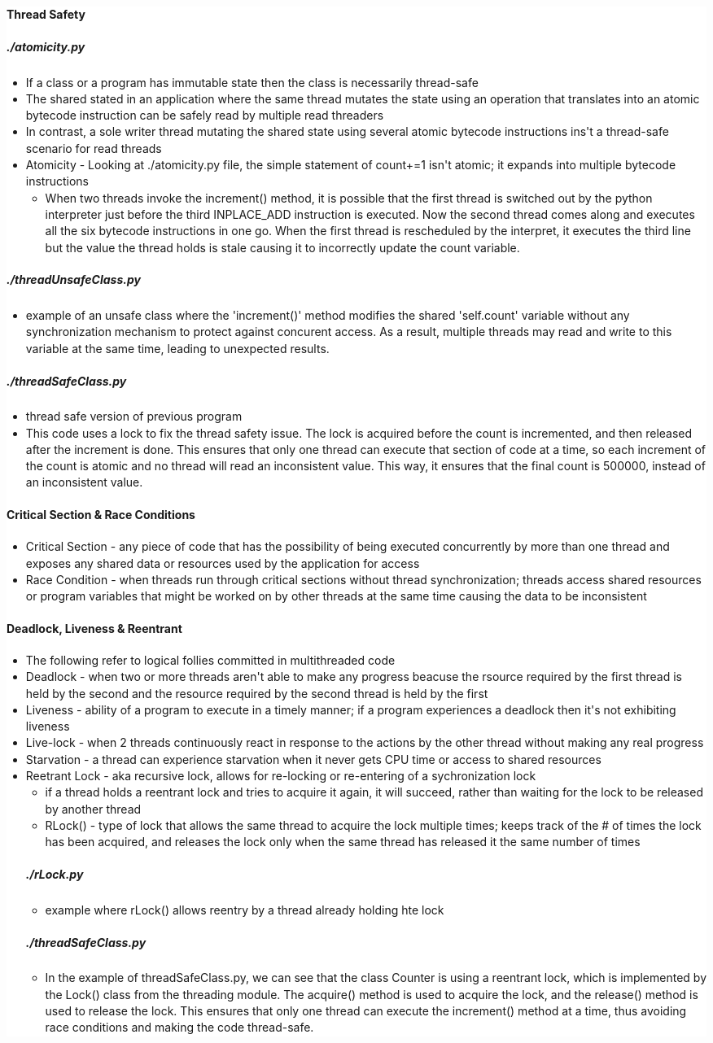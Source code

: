#### Thread Safety
##### ./atomicity.py
- If a class or a program has immutable state then the class is necessarily thread-safe
- The shared stated in an application where the same thread mutates the state using an operation that translates into an atomic bytecode instruction can be safely read by multiple read threaders
- In contrast, a sole writer thread mutating the shared state using several atomic bytecode instructions ins't a thread-safe scenario for read threads
- Atomicity - Looking at ./atomicity.py file, the simple statement of count+=1 isn't atomic; it expands into multiple bytecode instructions
    - When two threads invoke the increment() method, it is possible that the first thread is switched out by the python interpreter just before the third INPLACE_ADD instruction is executed. Now the second thread comes along and executes all the six bytecode instructions in one go. When the first thread is rescheduled by the interpret, it executes the third line but the value the thread holds is stale causing it to incorrectly update the count variable.
##### ./threadUnsafeClass.py
- example of an unsafe class where the 'increment()' method modifies the shared 'self.count' variable without any synchronization mechanism to protect against concurent access. As a result, multiple threads may read and write to this variable at the same time, leading to unexpected results.
##### ./threadSafeClass.py
- thread safe version of previous program
- This code uses a lock to fix the thread safety issue. The lock is acquired before the count is incremented, and then released after the increment is done. This ensures that only one thread can execute that section of code at a time, so each increment of the count is atomic and no thread will read an inconsistent value. This way, it ensures that the final count is 500000, instead of an inconsistent value.

#### Critical Section & Race Conditions
- Critical Section - any piece of code that has the possibility of being executed concurrently by more than one thread and exposes any shared data or resources used by the application for access
- Race Condition - when threads run through critical sections without thread synchronization; threads access shared resources or program variables that might be worked on by other threads at the same time causing the data to be inconsistent

#### Deadlock, Liveness & Reentrant
- The following refer to logical follies committed in multithreaded code
- Deadlock - when two or more threads aren't able to make any progress beacuse the rsource required by the first thread is held by the second and the resource required by the second thread is held by the first
- Liveness - ability of a program to execute in a timely manner; if a program experiences a deadlock then it's not exhibiting liveness
- Live-lock - when 2 threads continuously react in response to the actions by the other thread without making any real progress
- Starvation - a thread can experience starvation when it never gets CPU time or access to shared resources
- Reetrant Lock - aka recursive lock, allows for re-locking or re-entering of a sychronization lock
    - if a thread holds a reentrant lock and tries to acquire it again, it will succeed, rather than waiting for the lock to be released by another thread
    - RLock() - type of lock that allows the same thread to acquire the lock multiple times; keeps track of the # of times the lock has been acquired, and releases the lock only when the same thread has released it the same number of times
    ##### ./rLock.py
    - example where rLock() allows reentry by a thread already holding hte lock
    ##### ./threadSafeClass.py
    - In the example of threadSafeClass.py, we can see that the class Counter is using a reentrant lock, which is implemented by the Lock() class from the threading module. The acquire() method is used to acquire the lock, and the release() method is used to release the lock. This ensures that only one thread can execute the increment() method at a time, thus avoiding race conditions and making the code thread-safe.
